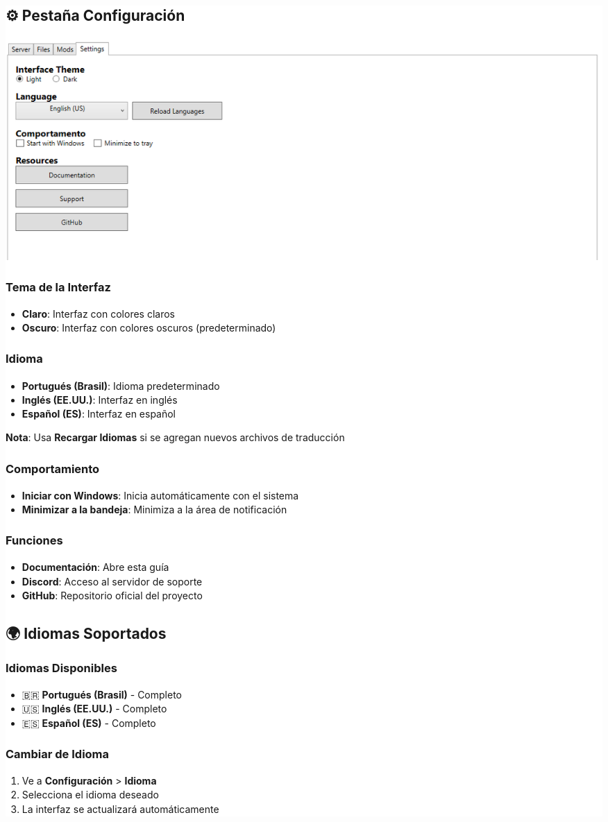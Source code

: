 ## ⚙️ Pestaña Configuración

![Pestaña Configuración](images/settings-tab.png)

### Tema de la Interfaz
- **Claro**: Interfaz con colores claros
- **Oscuro**: Interfaz con colores oscuros (predeterminado)

### Idioma
- **Portugués (Brasil)**: Idioma predeterminado
- **Inglés (EE.UU.)**: Interfaz en inglés
- **Español (ES)**: Interfaz en español

**Nota**: Usa **Recargar Idiomas** si se agregan nuevos archivos de traducción

### Comportamiento
- **Iniciar con Windows**: Inicia automáticamente con el sistema
- **Minimizar a la bandeja**: Minimiza a la área de notificación

### Funciones
- **Documentación**: Abre esta guía
- **Discord**: Acceso al servidor de soporte
- **GitHub**: Repositorio oficial del proyecto

## 🌍 Idiomas Soportados

### Idiomas Disponibles
- 🇧🇷 **Portugués (Brasil)** - Completo
- 🇺🇸 **Inglés (EE.UU.)** - Completo  
- 🇪🇸 **Español (ES)** - Completo

### Cambiar de Idioma
1. Ve a **Configuración** > **Idioma**
2. Selecciona el idioma deseado
3. La interfaz se actualizará automáticamente
